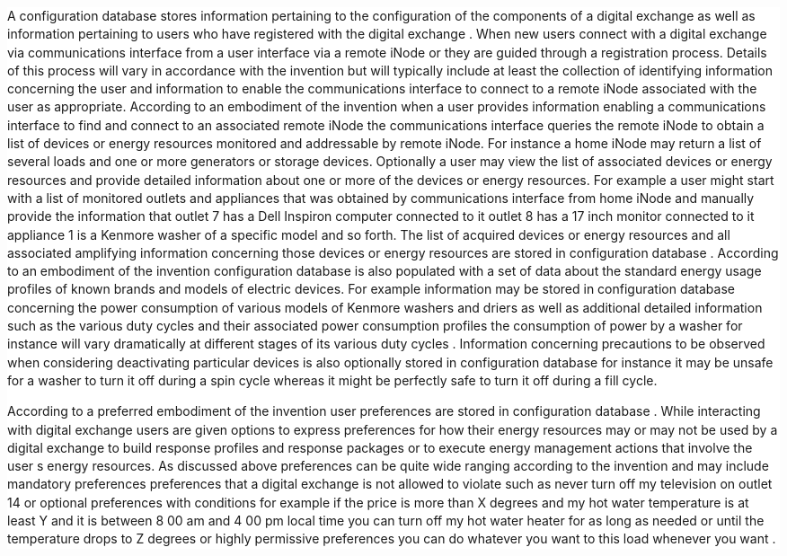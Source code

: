 A configuration database stores information pertaining to the configuration of the components of a digital exchange as well as information pertaining to users who have registered with the digital exchange . When new users connect with a digital exchange via communications interface from a user interface via a remote iNode or they are guided through a registration process. Details of this process will vary in accordance with the invention but will typically include at least the collection of identifying information concerning the user and information to enable the communications interface to connect to a remote iNode associated with the user as appropriate. According to an embodiment of the invention when a user provides information enabling a communications interface to find and connect to an associated remote iNode the communications interface queries the remote iNode to obtain a list of devices or energy resources monitored and addressable by remote iNode. For instance a home iNode may return a list of several loads and one or more generators or storage devices. Optionally a user may view the list of associated devices or energy resources and provide detailed information about one or more of the devices or energy resources. For example a user might start with a list of monitored outlets and appliances that was obtained by communications interface from home iNode and manually provide the information that outlet 7 has a Dell Inspiron computer connected to it outlet 8 has a 17 inch monitor connected to it appliance 1 is a Kenmore washer of a specific model and so forth. The list of acquired devices or energy resources and all associated amplifying information concerning those devices or energy resources are stored in configuration database . According to an embodiment of the invention configuration database is also populated with a set of data about the standard energy usage profiles of known brands and models of electric devices. For example information may be stored in configuration database concerning the power consumption of various models of Kenmore washers and driers as well as additional detailed information such as the various duty cycles and their associated power consumption profiles the consumption of power by a washer for instance will vary dramatically at different stages of its various duty cycles . Information concerning precautions to be observed when considering deactivating particular devices is also optionally stored in configuration database for instance it may be unsafe for a washer to turn it off during a spin cycle whereas it might be perfectly safe to turn it off during a fill cycle.

According to a preferred embodiment of the invention user preferences are stored in configuration database . While interacting with digital exchange users are given options to express preferences for how their energy resources may or may not be used by a digital exchange to build response profiles and response packages or to execute energy management actions that involve the user s energy resources. As discussed above preferences can be quite wide ranging according to the invention and may include mandatory preferences preferences that a digital exchange is not allowed to violate such as never turn off my television on outlet 14 or optional preferences with conditions for example if the price is more than X degrees and my hot water temperature is at least Y and it is between 8 00 am and 4 00 pm local time you can turn off my hot water heater for as long as needed or until the temperature drops to Z degrees or highly permissive preferences you can do whatever you want to this load whenever you want .
